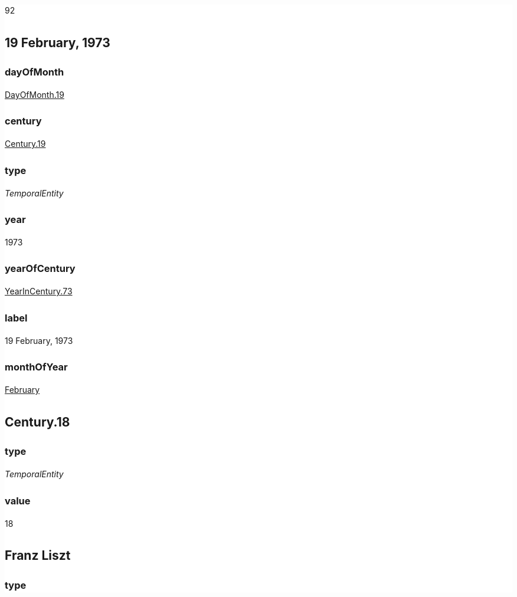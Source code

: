 
92

## 19 February, 1973

### dayOfMonth


[DayOfMonth.19](#DayOfMonth.19)

### century


[Century.19](#Century.19)

### type


*TemporalEntity*

### year


1973

### yearOfCentury


[YearInCentury.73](#YearInCentury.73)

### label


19 February, 1973

### monthOfYear


[February](#February)

## Century.18

### type


*TemporalEntity*

### value


18

## Franz Liszt

### type
